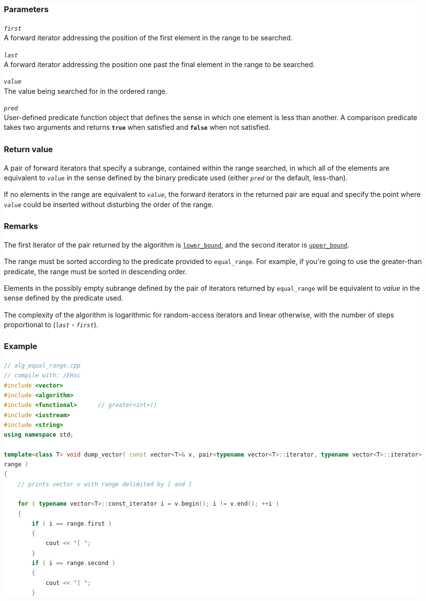 ### Parameters

*`first`*\
A forward iterator addressing the position of the first element in the range to be searched.

*`last`*\
A forward iterator addressing the position one past the final element in the range to be searched.

*`value`*\
The value being searched for in the ordered range.

*`pred`*\
User-defined predicate function object that defines the sense in which one element is less than another. A comparison predicate takes two arguments and returns **`true`** when satisfied and **`false`** when not satisfied.

### Return value

A pair of forward iterators that specify a subrange, contained within the range searched, in which all of the elements are equivalent to *`value`* in the sense defined by the binary predicate used (either *`pred`* or the default, less-than).

If no elements in the range are equivalent to *`value`*, the forward iterators in the returned pair are equal and specify the point where *`value`* could be inserted without disturbing the order of the range.

### Remarks

The first iterator of the pair returned by the algorithm is [`lower_bound`](algorithm-functions.md#lower_bound), and the second iterator is [`upper_bound`](algorithm-functions.md#upper_bound).

The range must be sorted according to the predicate provided to `equal_range`. For example, if you're going to use the greater-than predicate, the range must be sorted in descending order.

Elements in the possibly empty subrange defined by the pair of iterators returned by `equal_range` will be equivalent to *value* in the sense defined by the predicate used.

The complexity of the algorithm is logarithmic for random-access iterators and linear otherwise, with the number of steps proportional to (*`last`* - *`first`*).

### Example

```cpp
// alg_equal_range.cpp
// compile with: /EHsc
#include <vector>
#include <algorithm>
#include <functional>      // greater<int>()
#include <iostream>
#include <string>
using namespace std;

template<class T> void dump_vector( const vector<T>& v, pair<typename vector<T>::iterator, typename vector<T>::iterator> range )
{
    // prints vector v with range delimited by [ and ]

    for ( typename vector<T>::const_iterator i = v.begin(); i != v.end(); ++i )
    {
        if ( i == range.first )
        {
            cout << "[ ";
        }
        if ( i == range.second )
        {
            cout << "] ";
        }
```